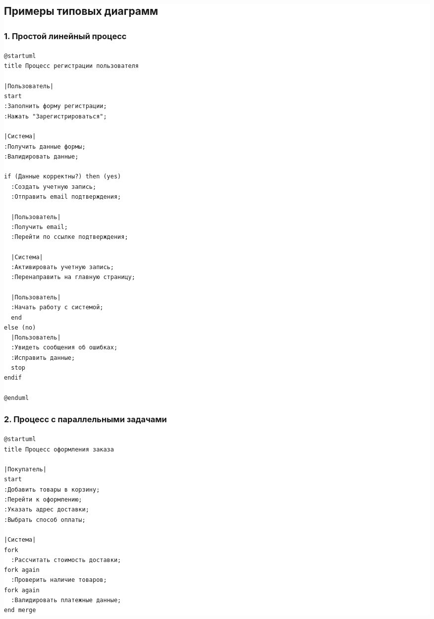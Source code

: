 
## Примеры типовых диаграмм

### 1. Простой линейный процесс
```plantuml
@startuml
title Процесс регистрации пользователя

|Пользователь|
start
:Заполнить форму регистрации;
:Нажать "Зарегистрироваться";

|Система|
:Получить данные формы;
:Валидировать данные;

if (Данные корректны?) then (yes)
  :Создать учетную запись;
  :Отправить email подтверждения;
  
  |Пользователь|
  :Получить email;
  :Перейти по ссылке подтверждения;
  
  |Система|
  :Активировать учетную запись;
  :Перенаправить на главную страницу;
  
  |Пользователь|
  :Начать работу с системой;
  end
else (no)
  |Пользователь|
  :Увидеть сообщения об ошибках;
  :Исправить данные;
  stop
endif

@enduml
```

### 2. Процесс с параллельными задачами
```plantuml
@startuml
title Процесс оформления заказа

|Покупатель|
start
:Добавить товары в корзину;
:Перейти к оформлению;
:Указать адрес доставки;
:Выбрать способ оплаты;

|Система|
fork
  :Рассчитать стоимость доставки;
fork again
  :Проверить наличие товаров;
fork again
  :Валидировать платежные данные;
end merge

```
